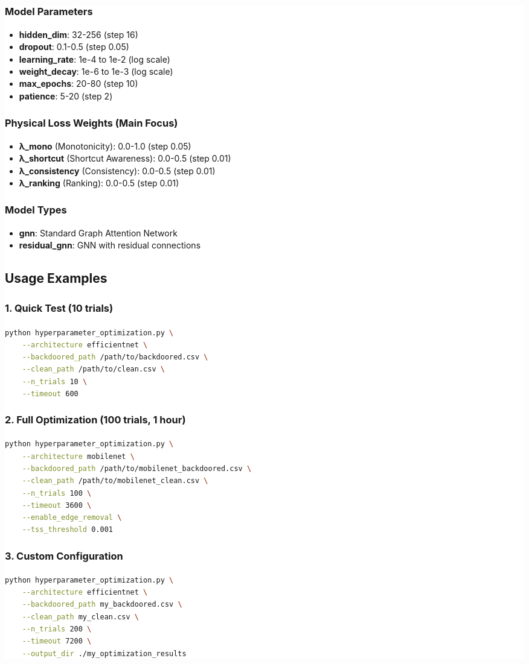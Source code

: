 ### Model Parameters
- **hidden_dim**: 32-256 (step 16)
- **dropout**: 0.1-0.5 (step 0.05)
- **learning_rate**: 1e-4 to 1e-2 (log scale)
- **weight_decay**: 1e-6 to 1e-3 (log scale)
- **max_epochs**: 20-80 (step 10)
- **patience**: 5-20 (step 2)

### Physical Loss Weights (Main Focus)
- **λ_mono** (Monotonicity): 0.0-1.0 (step 0.05)
- **λ_shortcut** (Shortcut Awareness): 0.0-0.5 (step 0.01)
- **λ_consistency** (Consistency): 0.0-0.5 (step 0.01)
- **λ_ranking** (Ranking): 0.0-0.5 (step 0.01)

### Model Types
- **gnn**: Standard Graph Attention Network
- **residual_gnn**: GNN with residual connections

## Usage Examples

### 1. Quick Test (10 trials)
```bash
python hyperparameter_optimization.py \
    --architecture efficientnet \
    --backdoored_path /path/to/backdoored.csv \
    --clean_path /path/to/clean.csv \
    --n_trials 10 \
    --timeout 600
```

### 2. Full Optimization (100 trials, 1 hour)
```bash
python hyperparameter_optimization.py \
    --architecture mobilenet \
    --backdoored_path /path/to/mobilenet_backdoored.csv \
    --clean_path /path/to/mobilenet_clean.csv \
    --n_trials 100 \
    --timeout 3600 \
    --enable_edge_removal \
    --tss_threshold 0.001
```

### 3. Custom Configuration
```bash
python hyperparameter_optimization.py \
    --architecture efficientnet \
    --backdoored_path my_backdoored.csv \
    --clean_path my_clean.csv \
    --n_trials 200 \
    --timeout 7200 \
    --output_dir ./my_optimization_results
```
